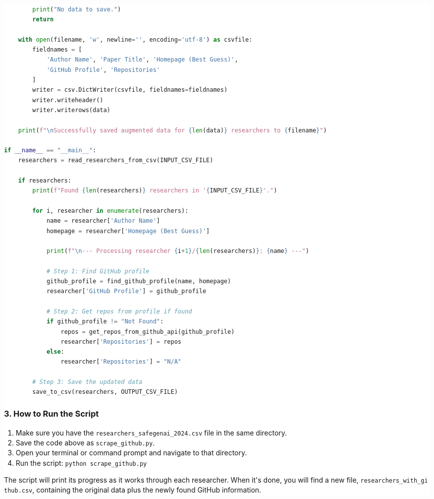 ```python
        print("No data to save.")
        return

    with open(filename, 'w', newline='', encoding='utf-8') as csvfile:
        fieldnames = [
            'Author Name', 'Paper Title', 'Homepage (Best Guess)', 
            'GitHub Profile', 'Repositories'
        ]
        writer = csv.DictWriter(csvfile, fieldnames=fieldnames)
        writer.writeheader()
        writer.writerows(data)
    
    print(f"\nSuccessfully saved augmented data for {len(data)} researchers to {filename}")

if __name__ == "__main__":
    researchers = read_researchers_from_csv(INPUT_CSV_FILE)
    
    if researchers:
        print(f"Found {len(researchers)} researchers in '{INPUT_CSV_FILE}'.")
        
        for i, researcher in enumerate(researchers):
            name = researcher['Author Name']
            homepage = researcher['Homepage (Best Guess)']
            
            print(f"\n--- Processing researcher {i+1}/{len(researchers)}: {name} ---")
            
            # Step 1: Find GitHub profile
            github_profile = find_github_profile(name, homepage)
            researcher['GitHub Profile'] = github_profile
            
            # Step 2: Get repos from profile if found
            if github_profile != "Not Found":
                repos = get_repos_from_github_api(github_profile)
                researcher['Repositories'] = repos
            else:
                researcher['Repositories'] = "N/A"
        
        # Step 3: Save the updated data
        save_to_csv(researchers, OUTPUT_CSV_FILE)

```

### 3. How to Run the Script

1.  Make sure you have the `researchers_safegenai_2024.csv` file in the same directory.
2.  Save the code above as `scrape_github.py`.
3.  Open your terminal or command prompt and navigate to that directory.
4.  Run the script: `python scrape_github.py`

The script will print its progress as it works through each researcher. When it's done, you will find a new file, `researchers_with_github.csv`, containing the original data plus the newly found GitHub information.
